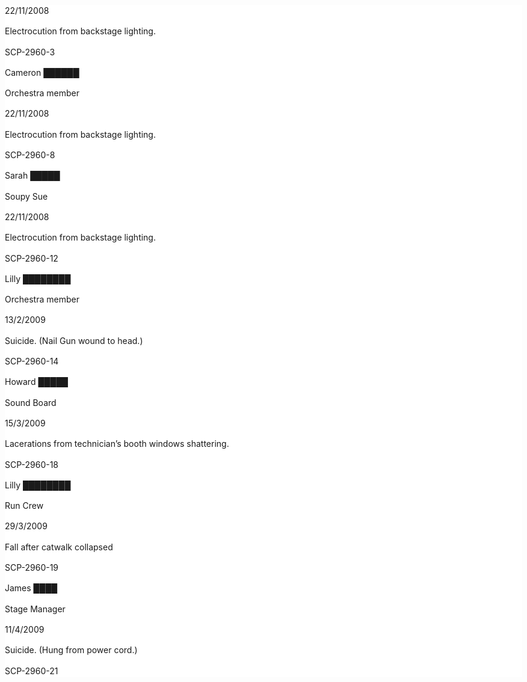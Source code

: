 22/11/2008

Electrocution from backstage lighting.

SCP-2960-3

Cameron ██████

Orchestra member

22/11/2008

Electrocution from backstage lighting.

SCP-2960-8

Sarah █████

Soupy Sue

22/11/2008

Electrocution from backstage lighting.

SCP-2960-12

Lilly ████████

Orchestra member

13/2/2009

Suicide. (Nail Gun wound to head.)

SCP-2960-14

Howard █████

Sound Board

15/3/2009

Lacerations from technician’s booth windows shattering.

SCP-2960-18

Lilly ████████

Run Crew

29/3/2009

Fall after catwalk collapsed

SCP-2960-19

James ████

Stage Manager

11/4/2009

Suicide. (Hung from power cord.)

SCP-2960-21
